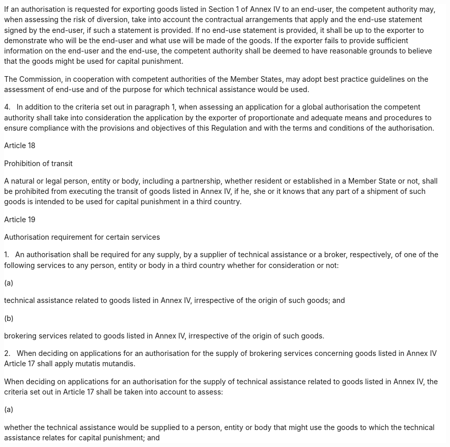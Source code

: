 If an authorisation is requested for exporting goods listed in Section 1 of Annex IV to an end-user, the competent authority may, when assessing the risk of diversion, take into account the contractual arrangements that apply and the end-use statement signed by the end-user, if such a statement is provided. If no end-use statement is provided, it shall be up to the exporter to demonstrate who will be the end-user and what use will be made of the goods. If the exporter fails to provide sufficient information on the end-user and the end-use, the competent authority shall be deemed to have reasonable grounds to believe that the goods might be used for capital punishment.

The Commission, in cooperation with competent authorities of the Member States, may adopt best practice guidelines on the assessment of end-use and of the purpose for which technical assistance would be used.

4.   In addition to the criteria set out in paragraph 1, when assessing an application for a global authorisation the competent authority shall take into consideration the application by the exporter of proportionate and adequate means and procedures to ensure compliance with the provisions and objectives of this Regulation and with the terms and conditions of the authorisation.

Article 18

Prohibition of transit

A natural or legal person, entity or body, including a partnership, whether resident or established in a Member State or not, shall be prohibited from executing the transit of goods listed in Annex IV, if he, she or it knows that any part of a shipment of such goods is intended to be used for capital punishment in a third country.

Article 19

Authorisation requirement for certain services

1.   An authorisation shall be required for any supply, by a supplier of technical assistance or a broker, respectively, of one of the following services to any person, entity or body in a third country whether for consideration or not:

  

(a)

technical assistance related to goods listed in Annex IV, irrespective of the origin of such goods; and

  

(b)

brokering services related to goods listed in Annex IV, irrespective of the origin of such goods.

2.   When deciding on applications for an authorisation for the supply of brokering services concerning goods listed in Annex IV Article 17 shall apply mutatis mutandis.

When deciding on applications for an authorisation for the supply of technical assistance related to goods listed in Annex IV, the criteria set out in Article 17 shall be taken into account to assess:

  

(a)

whether the technical assistance would be supplied to a person, entity or body that might use the goods to which the technical assistance relates for capital punishment; and
